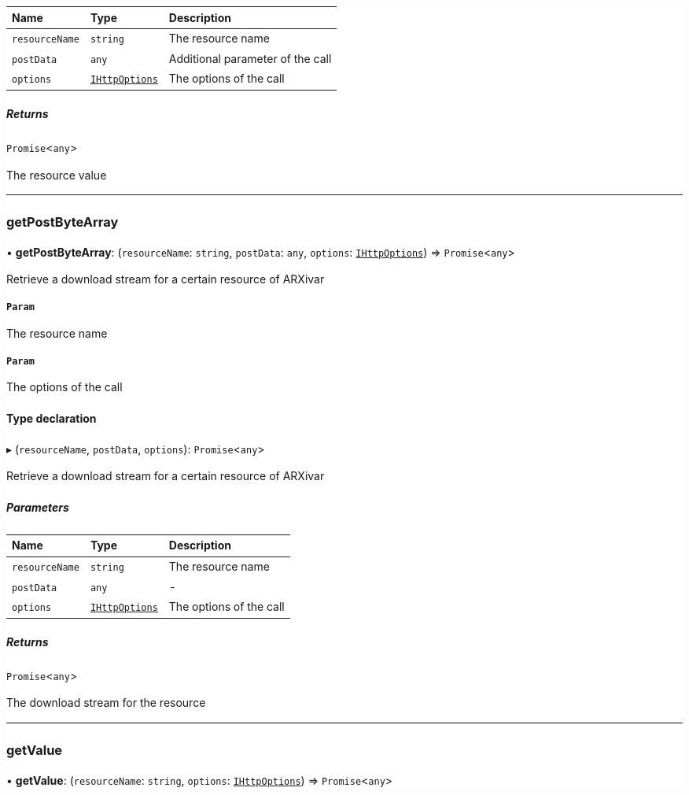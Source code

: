 | Name | Type | Description |
| :------ | :------ | :------ |
| `resourceName` | `string` | The resource name |
| `postData` | `any` | Additional parameter of the call |
| `options` | [`IHttpOptions`](Interfaces.IHttpOptions.md) | The options of the call |

##### Returns

`Promise`\<`any`\>

The resource value

___

### getPostByteArray

• **getPostByteArray**: (`resourceName`: `string`, `postData`: `any`, `options`: [`IHttpOptions`](Interfaces.IHttpOptions.md)) => `Promise`\<`any`\>

Retrieve a download stream for a certain resource of ARXivar

**`Param`**

The resource name

**`Param`**

The options of the call

#### Type declaration

▸ (`resourceName`, `postData`, `options`): `Promise`\<`any`\>

Retrieve a download stream for a certain resource of ARXivar

##### Parameters

| Name | Type | Description |
| :------ | :------ | :------ |
| `resourceName` | `string` | The resource name |
| `postData` | `any` | - |
| `options` | [`IHttpOptions`](Interfaces.IHttpOptions.md) | The options of the call |

##### Returns

`Promise`\<`any`\>

The download stream for the resource

___

### getValue

• **getValue**: (`resourceName`: `string`, `options`: [`IHttpOptions`](Interfaces.IHttpOptions.md)) => `Promise`\<`any`\>
